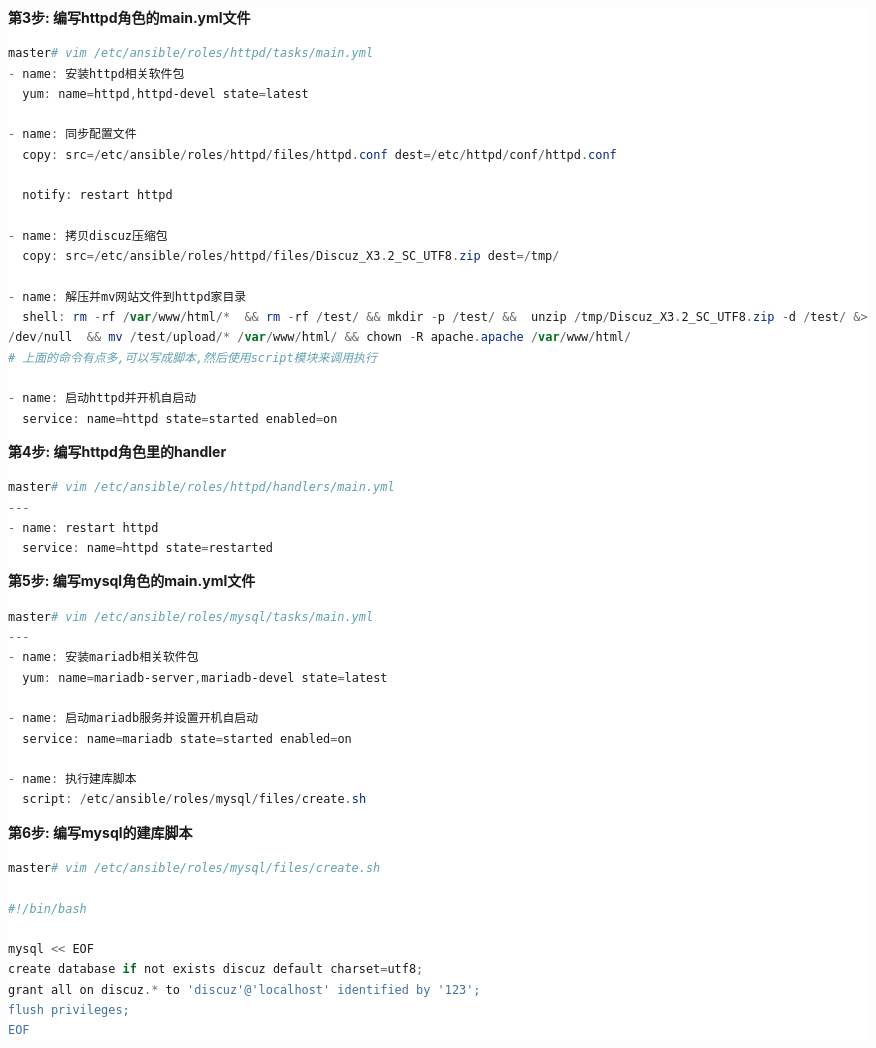 **第3步: 编写httpd角色的main.yml文件**

```powershell
master# vim /etc/ansible/roles/httpd/tasks/main.yml
- name: 安装httpd相关软件包
  yum: name=httpd,httpd-devel state=latest

- name: 同步配置文件
  copy: src=/etc/ansible/roles/httpd/files/httpd.conf dest=/etc/httpd/conf/httpd.conf

  notify: restart httpd

- name: 拷贝discuz压缩包
  copy: src=/etc/ansible/roles/httpd/files/Discuz_X3.2_SC_UTF8.zip dest=/tmp/

- name: 解压并mv网站文件到httpd家目录
  shell: rm -rf /var/www/html/*  && rm -rf /test/ && mkdir -p /test/ &&  unzip /tmp/Discuz_X3.2_SC_UTF8.zip -d /test/ &> /dev/null  && mv /test/upload/* /var/www/html/ && chown -R apache.apache /var/www/html/
# 上面的命令有点多,可以写成脚本,然后使用script模块来调用执行

- name: 启动httpd并开机自启动
  service: name=httpd state=started enabled=on

```

**第4步: 编写httpd角色里的handler**

```powershell
master# vim /etc/ansible/roles/httpd/handlers/main.yml
---
- name: restart httpd
  service: name=httpd state=restarted
```

**第5步: 编写mysql角色的main.yml文件**

```powershell
master# vim /etc/ansible/roles/mysql/tasks/main.yml
---
- name: 安装mariadb相关软件包
  yum: name=mariadb-server,mariadb-devel state=latest

- name: 启动mariadb服务并设置开机自启动
  service: name=mariadb state=started enabled=on

- name: 执行建库脚本
  script: /etc/ansible/roles/mysql/files/create.sh
```

**第6步: 编写mysql的建库脚本**

```powershell
master# vim /etc/ansible/roles/mysql/files/create.sh

#!/bin/bash

mysql << EOF
create database if not exists discuz default charset=utf8;
grant all on discuz.* to 'discuz'@'localhost' identified by '123';
flush privileges;
EOF
```
